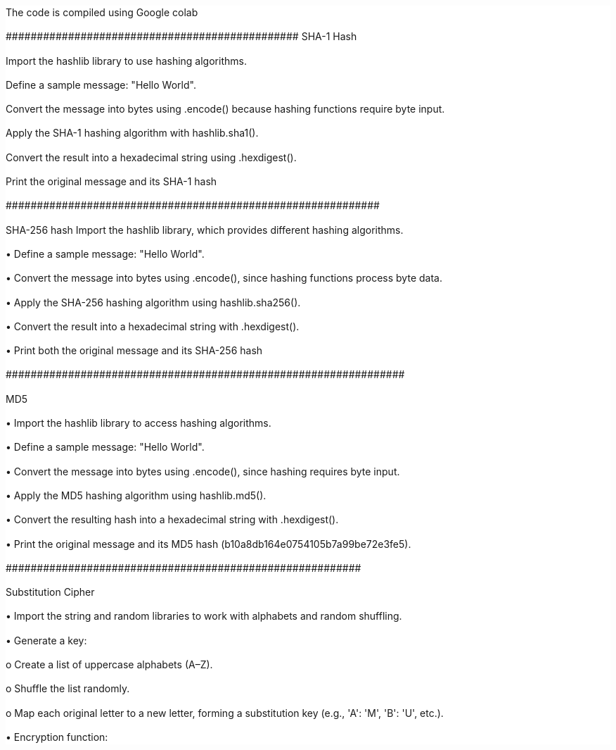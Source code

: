 The code is compiled using Google colab

###############################################
SHA-1 Hash

Import the hashlib library to use hashing algorithms.

Define a sample message: "Hello World".

Convert the message into bytes using .encode() because hashing functions require byte input.

Apply the SHA-1 hashing algorithm with hashlib.sha1().

Convert the result into a hexadecimal string using .hexdigest().

Print the original message and its SHA-1 hash

############################################################

SHA-256 hash
 Import the hashlib library, which provides different hashing algorithms.
 
•  Define a sample message: "Hello World".

•  Convert the message into bytes using .encode(), since hashing functions process byte data.

•  Apply the SHA-256 hashing algorithm using hashlib.sha256().

•  Convert the result into a hexadecimal string with .hexdigest().

•  Print both the original message and its SHA-256 hash

################################################################

MD5

•	Import the hashlib library to access hashing algorithms.

•	Define a sample message: "Hello World".

•	Convert the message into bytes using .encode(), since hashing requires byte input.

•	Apply the MD5 hashing algorithm using hashlib.md5().

•	Convert the resulting hash into a hexadecimal string with .hexdigest().

•	Print the original message and its MD5 hash (b10a8db164e0754105b7a99be72e3fe5).

#########################################################

Substitution Cipher 

•	Import the string and random libraries to work with alphabets and random shuffling.

•	Generate a key:

o	Create a list of uppercase alphabets (A–Z).

o	Shuffle the list randomly.

o	Map each original letter to a new letter, forming a substitution key (e.g., 'A': 'M', 'B': 'U', etc.).

•	Encryption function:
